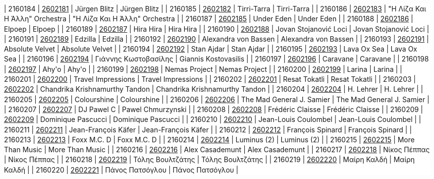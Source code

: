 | 2160184 | [2602181](https://www.discogs.com/artist/2602181) | Jürgen Blitz | Jürgen Blitz |
| 2160185 | [2602182](https://www.discogs.com/artist/2602182) | Tirri-Tarra | Tirri-Tarra |
| 2160186 | [2602183](https://www.discogs.com/artist/2602183) | "Η Λίζα Και Η Άλλη" Orchestra | "Η Λίζα Και Η Άλλη" Orchestra |
| 2160187 | [2602185](https://www.discogs.com/artist/2602185) | Under Eden | Under Eden |
| 2160188 | [2602186](https://www.discogs.com/artist/2602186) | Elpoep | Elpoep |
| 2160189 | [2602187](https://www.discogs.com/artist/2602187) | Hira Hira | Hira Hira |
| 2160190 | [2602188](https://www.discogs.com/artist/2602188) | Jovan Stojanović Loci | Jovan Stojanović Loci |
| 2160191 | [2602189](https://www.discogs.com/artist/2602189) | Edzilla | Edzilla |
| 2160192 | [2602190](https://www.discogs.com/artist/2602190) | Alexandra von Bassen | Alexandra von Bassen |
| 2160193 | [2602191](https://www.discogs.com/artist/2602191) | Absolute Velvet | Absolute Velvet |
| 2160194 | [2602192](https://www.discogs.com/artist/2602192) | Stan Ajdar | Stan Ajdar |
| 2160195 | [2602193](https://www.discogs.com/artist/2602193) | Lava Ox Sea | Lava Ox Sea |
| 2160196 | [2602194](https://www.discogs.com/artist/2602194) | Γιάννης Κωστοβασίλης | Giannis Kostovasilis |
| 2160197 | [2602196](https://www.discogs.com/artist/2602196) | Caravane | Caravane |
| 2160198 | [2602197](https://www.discogs.com/artist/2602197) | Ahy'o | Ahy'o |
| 2160199 | [2602198](https://www.discogs.com/artist/2602198) | Nemas Project | Nemas Project |
| 2160200 | [2602199](https://www.discogs.com/artist/2602199) | Larina | Larina |
| 2160201 | [2602200](https://www.discogs.com/artist/2602200) | Travel Impressions | Travel Impressions |
| 2160202 | [2602201](https://www.discogs.com/artist/2602201) | Resat Tokatli | Resat Tokatli |
| 2160203 | [2602202](https://www.discogs.com/artist/2602202) | Chandrika Krishnamurthy Tandon | Chandrika Krishnamurthy Tandon |
| 2160204 | [2602204](https://www.discogs.com/artist/2602204) | H. Lehrer | H. Lehrer |
| 2160205 | [2602205](https://www.discogs.com/artist/2602205) | Colourshine | Colourshine |
| 2160206 | [2602206](https://www.discogs.com/artist/2602206) | The Mad General J. Samier | The Mad General J. Samier |
| 2160207 | [2602207](https://www.discogs.com/artist/2602207) | DJ Pawel C | Pawel Chmurzynski |
| 2160208 | [2602208](https://www.discogs.com/artist/2602208) | Frédéric Claisse | Frédéric Claisse |
| 2160209 | [2602209](https://www.discogs.com/artist/2602209) | Dominique Pascucci | Dominique Pascucci |
| 2160210 | [2602210](https://www.discogs.com/artist/2602210) | Jean-Louis Coulombel | Jean-Louis Coulombel |
| 2160211 | [2602211](https://www.discogs.com/artist/2602211) | Jean-François Käfer | Jean-François Käfer |
| 2160212 | [2602212](https://www.discogs.com/artist/2602212) | François Spinard | François Spinard |
| 2160213 | [2602213](https://www.discogs.com/artist/2602213) | Foxx M.C. D | Foxx M.C. D |
| 2160214 | [2602214](https://www.discogs.com/artist/2602214) | Luminus (2) | Luminus (2) |
| 2160215 | [2602215](https://www.discogs.com/artist/2602215) | More Than Music | More Than Music |
| 2160216 | [2602216](https://www.discogs.com/artist/2602216) | Alex Casademunt | Alex Casademunt |
| 2160217 | [2602218](https://www.discogs.com/artist/2602218) | Νίκος Πέππας | Νίκος Πέππας |
| 2160218 | [2602219](https://www.discogs.com/artist/2602219) | Τόλης Βουλτζάτης | Τόλης Βουλτζάτης |
| 2160219 | [2602220](https://www.discogs.com/artist/2602220) | Μαίρη Καλδή | Μαίρη Καλδή |
| 2160220 | [2602221](https://www.discogs.com/artist/2602221) | Πάνος Πατσόγλου | Πάνος Πατσόγλου |